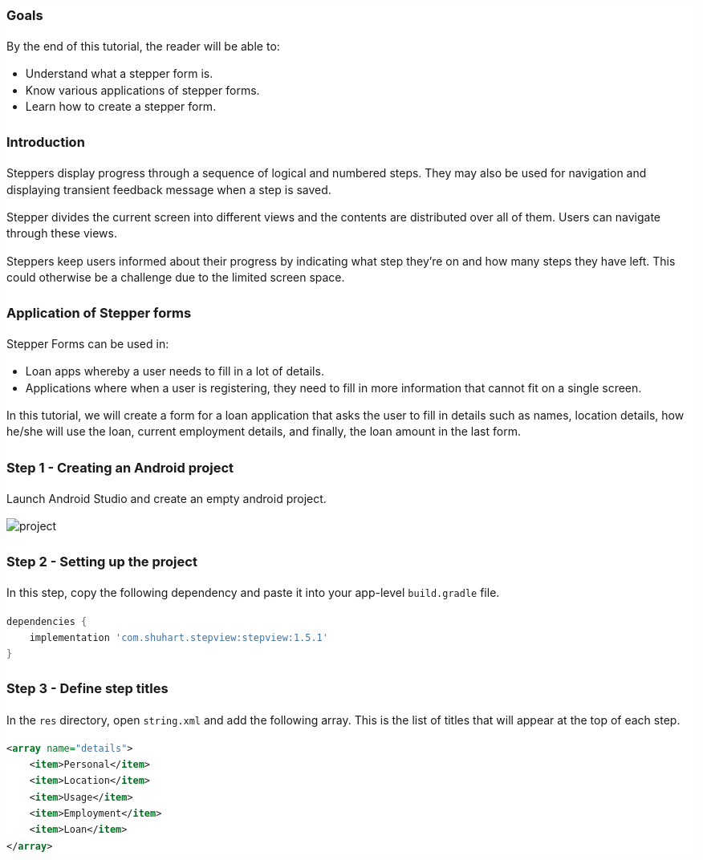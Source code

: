 ### Goals
By the end of this tutorial, the reader will be able to:
- Understand what a stepper form is.
- Know various applications of stepper forms.
- Learn how to create a stepper form.

### Introduction
Steppers display progress through a sequence of logical and numbered steps. They may also be used for navigation and displaying transient feedback message when a step is saved.

Stepper divides the current screen into different views and the contents are distributed over all of them. Users can navigate through these views.

Steppers keep users informed about their progress by indicating what step they’re on and how many steps they have left. This could otherwise be a challenge due to the limited screen space.

### Application of Stepper forms
Stepper Forms can be used in:
- Loan apps whereby a user needs to fill in a lot of details.
- Applications where when a user is registering, they need to fill in more information that cannot fit on a single screen.

In this tutorial, we will create a form for a loan application that asks the user to fill in details such as names, location details, how he/she will use the loan, current employment details, and finally, the loan amount in the last form.

### Step 1 - Creating an Android project
Launch Android Studio and create an empty android project.

![project](/engineering-education/creating-a-custom-stepper-form-in-android/project.png)

### Step 2 - Setting up the project
In this step, copy the following dependency and paste it into your app-level `build.gradle` file.

```gradle
dependencies {
    implementation 'com.shuhart.stepview:stepview:1.5.1'
}
```

### Step 3 - Define step titles
In the `res` directory, open `string.xml` and add the following array. This is the list of titles that will appear at the top of each step.

```xml
<array name="details">
    <item>Personal</item>
    <item>Location</item>
    <item>Usage</item>
    <item>Employment</item>
    <item>Loan</item>
</array>
```

